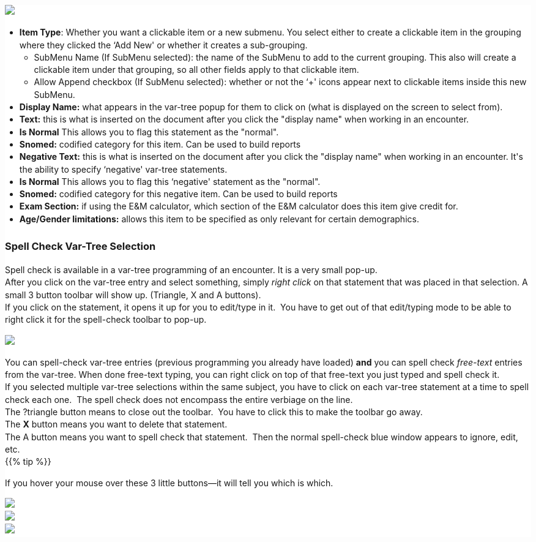 ![](../working-in-a-legacy-encounter.assets/100002010000024A000001B3D02579CC47007E21.png)  

* <strong>Item Type</strong>: Whether you want a clickable item or a new submenu. You select either to create a clickable item in the grouping where they clicked the ‘Add New' or whether it creates a sub-grouping.
   * SubMenu Name (If SubMenu selected): the name of the SubMenu to add to the current grouping. This also will create a clickable item under that grouping, so all other fields apply to that clickable item.
   * Allow Append checkbox (If SubMenu selected): whether or not the ‘+' icons appear next to clickable items inside this new SubMenu.
* <strong>Display Name:</strong> what appears in the var-tree popup for them to click on (what is displayed on the screen to select from).
* <strong>Text:</strong> this is what is inserted on the document after you click the "display name" when working in an encounter.
* <strong>Is Normal</strong> This allows you to flag this statement as the "normal".
* <strong>Snomed:</strong> codified category for this item. Can be used to build reports
* <strong>Negative Text:</strong> this is what is inserted on the document after you click the "display name" when working in an encounter. It's the ability to specify ‘negative' var-tree statements.
* <strong>Is Normal</strong> This allows you to flag this ‘negative' statement as the "normal".
* <strong>Snomed:</strong> codified category for this negative item. Can be used to build reports
* <strong>Exam Section:</strong> if using the E&M calculator, which section of the E&M calculator does this item give credit for.
* <strong>Age/Gender limitations:</strong> allows this item to be specified as only relevant for certain demographics.
  
### Spell Check Var-Tree Selection  
  
Spell check is available in a var-tree programming of an encounter. It is a very small pop-up.  
After you click on the var-tree entry and select something, simply *right click* on that statement that was placed in that selection. A small 3 button toolbar will show up. (Triangle, X and A buttons).  
If you click on the statement, it opens it up for you to edit/type in it.  You have to get out of that edit/typing mode to be able to right click it for the spell-check toolbar to pop-up.
  
![](../working-in-a-legacy-encounter.assets/100000000000031D00000080DA303F86880A0766.png)  

You can spell-check var-tree entries (previous programming you already have loaded) **and** you can spell check *free-text* entries from the var-tree. When done free-text typing, you can right click on top of that free-text you just typed and spell check it.  
If you selected multiple var-tree selections within the same subject, you have to click on each var-tree statement at a time to spell check each one.  The spell check does not encompass the entire verbiage on the line.  
The ?triangle button means to close out the toolbar.  You have to click this to make the toolbar go away.  
The **X** button means you want to delete that statement.  
The A button means you want to spell check that statement.  Then the normal spell-check blue window appears to ignore, edit, etc.  
{{% tip %}}

If you hover your mouse over these 3 little buttons—it will tell you which is which.
  
![](../working-in-a-legacy-encounter.assets/100002010000005B0000003A461B063F3E32D89E.png)  
![](../working-in-a-legacy-encounter.assets/100002010000005B0000003A461B063F3E32D89E.png)  
![](../working-in-a-legacy-encounter.assets/10000201000000850000003D3D397506BD4CFD5E.png)  
